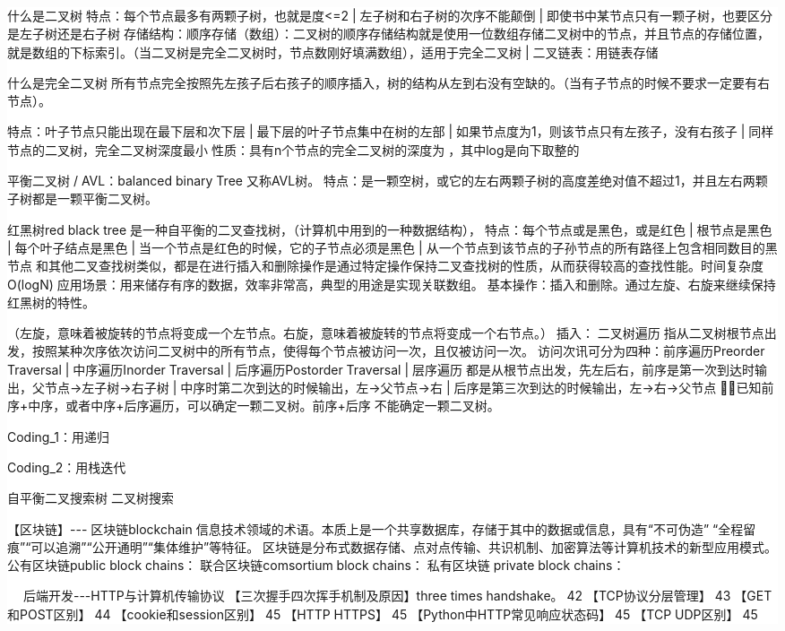 什么是二叉树
特点：每个节点最多有两颗子树，也就是度<=2  |  左子树和右子树的次序不能颠倒  |  即使书中某节点只有一颗子树，也要区分是左子树还是右子树
存储结构：顺序存储（数组）：二叉树的顺序存储结构就是使用一位数组存储二叉树中的节点，并且节点的存储位置，就是数组的下标索引。（当二叉树是完全二叉树时，节点数刚好填满数组），适用于完全二叉树  |  二叉链表：用链表存储

什么是完全二叉树
所有节点完全按照先左孩子后右孩子的顺序插入，树的结构从左到右没有空缺的。（当有子节点的时候不要求一定要有右节点）。

特点：叶子节点只能出现在最下层和次下层  |  最下层的叶子节点集中在树的左部  |  如果节点度为1，则该节点只有左孩子，没有右孩子  |  同样节点的二叉树，完全二叉树深度最小
性质：具有n个节点的完全二叉树的深度为 ，其中log是向下取整的  

平衡二叉树 / AVL：balanced binary Tree 又称AVL树。
特点：是一颗空树，或它的左右两颗子树的高度差绝对值不超过1，并且左右两颗子树都是一颗平衡二叉树。

红黑树red black tree
是一种自平衡的二叉查找树，（计算机中用到的一种数据结构），
特点：每个节点或是黑色，或是红色  |  根节点是黑色  |  每个叶子结点是黑色  |  当一个节点是红色的时候，它的子节点必须是黑色  |  从一个节点到该节点的子孙节点的所有路径上包含相同数目的黑节点
和其他二叉查找树类似，都是在进行插入和删除操作是通过特定操作保持二叉查找树的性质，从而获得较高的查找性能。时间复杂度O(logN)
应用场景：用来储存有序的数据，效率非常高，典型的用途是实现关联数组。
基本操作：插入和删除。通过左旋、右旋来继续保持红黑树的特性。
   
（左旋，意味着被旋转的节点将变成一个左节点。右旋，意味着被旋转的节点将变成一个右节点。）
插入：
二叉树遍历
指从二叉树根节点出发，按照某种次序依次访问二叉树中的所有节点，使得每个节点被访问一次，且仅被访问一次。
访问次讯可分为四种：前序遍历Preorder Traversal | 中序遍历Inorder Traversal | 后序遍历Postorder Traversal | 层序遍历
都是从根节点出发，先左后右，前序是第一次到达时输出，父节点->左子树->右子树 |  中序时第二次到达的时候输出，左->父节点->右 | 后序是第三次到达的时候输出，左->右->父节点
🌟🌟已知前序+中序，或者中序+后序遍历，可以确定一颗二叉树。前序+后序 不能确定一颗二叉树。

Coding_1：用递归
 
Coding_2：用栈迭代
 

自平衡二叉搜索树
二叉树搜索



【区块链】--- 
区块链blockchain
信息技术领域的术语。本质上是一个共享数据库，存储于其中的数据或信息，具有“不可伪造” “全程留痕”“可以追溯”“公开通明”“集体维护”等特征。
区块链是分布式数据存储、点对点传输、共识机制、加密算法等计算机技术的新型应用模式。
公有区块链public block chains：
联合区块链comsortium block chains：
私有区块链 private block chains：


 
后端开发---HTTP与计算机传输协议
【三次握手四次挥手机制及原因】three times handshake。	42
【TCP协议分层管理】	43
【GET和POST区别】	44
【cookie和session区别】	45
【HTTP HTTPS】	45
【Python中HTTP常见响应状态码】	45
【TCP UDP区别】	45
 